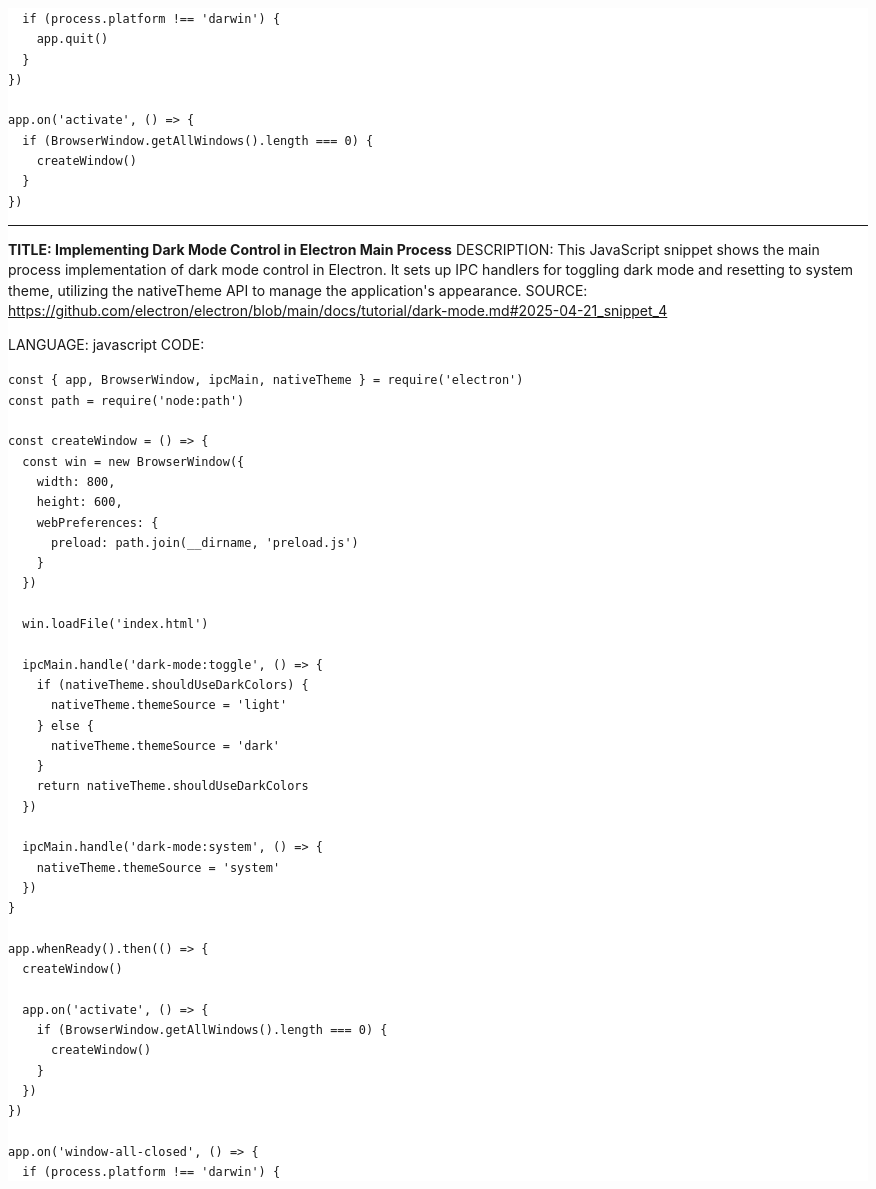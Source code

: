 ```
  if (process.platform !== 'darwin') {
    app.quit()
  }
})

app.on('activate', () => {
  if (BrowserWindow.getAllWindows().length === 0) {
    createWindow()
  }
})
```

---

**TITLE: Implementing Dark Mode Control in Electron Main Process**
DESCRIPTION: This JavaScript snippet shows the main process implementation of dark mode control in Electron. It sets up IPC handlers for toggling dark mode and resetting to system theme, utilizing the nativeTheme API to manage the application's appearance.
SOURCE: https://github.com/electron/electron/blob/main/docs/tutorial/dark-mode.md#2025-04-21_snippet_4

LANGUAGE: javascript
CODE:

```
const { app, BrowserWindow, ipcMain, nativeTheme } = require('electron')
const path = require('node:path')

const createWindow = () => {
  const win = new BrowserWindow({
    width: 800,
    height: 600,
    webPreferences: {
      preload: path.join(__dirname, 'preload.js')
    }
  })

  win.loadFile('index.html')

  ipcMain.handle('dark-mode:toggle', () => {
    if (nativeTheme.shouldUseDarkColors) {
      nativeTheme.themeSource = 'light'
    } else {
      nativeTheme.themeSource = 'dark'
    }
    return nativeTheme.shouldUseDarkColors
  })

  ipcMain.handle('dark-mode:system', () => {
    nativeTheme.themeSource = 'system'
  })
}

app.whenReady().then(() => {
  createWindow()

  app.on('activate', () => {
    if (BrowserWindow.getAllWindows().length === 0) {
      createWindow()
    }
  })
})

app.on('window-all-closed', () => {
  if (process.platform !== 'darwin') {
```
